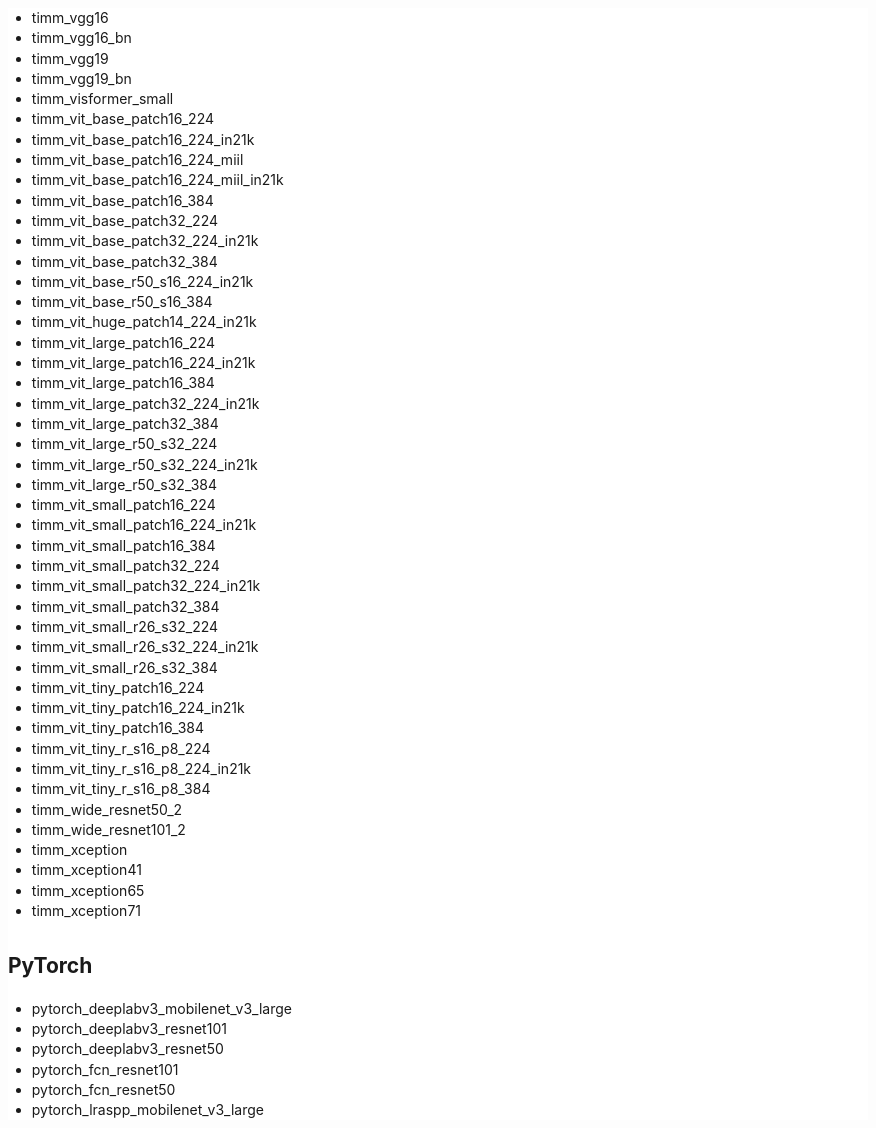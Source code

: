  - timm_vgg16
 - timm_vgg16_bn
 - timm_vgg19
 - timm_vgg19_bn
 - timm_visformer_small
 - timm_vit_base_patch16_224
 - timm_vit_base_patch16_224_in21k
 - timm_vit_base_patch16_224_miil
 - timm_vit_base_patch16_224_miil_in21k
 - timm_vit_base_patch16_384
 - timm_vit_base_patch32_224
 - timm_vit_base_patch32_224_in21k
 - timm_vit_base_patch32_384
 - timm_vit_base_r50_s16_224_in21k
 - timm_vit_base_r50_s16_384
 - timm_vit_huge_patch14_224_in21k
 - timm_vit_large_patch16_224
 - timm_vit_large_patch16_224_in21k
 - timm_vit_large_patch16_384
 - timm_vit_large_patch32_224_in21k
 - timm_vit_large_patch32_384
 - timm_vit_large_r50_s32_224
 - timm_vit_large_r50_s32_224_in21k
 - timm_vit_large_r50_s32_384
 - timm_vit_small_patch16_224
 - timm_vit_small_patch16_224_in21k
 - timm_vit_small_patch16_384
 - timm_vit_small_patch32_224
 - timm_vit_small_patch32_224_in21k
 - timm_vit_small_patch32_384
 - timm_vit_small_r26_s32_224
 - timm_vit_small_r26_s32_224_in21k
 - timm_vit_small_r26_s32_384
 - timm_vit_tiny_patch16_224
 - timm_vit_tiny_patch16_224_in21k
 - timm_vit_tiny_patch16_384
 - timm_vit_tiny_r_s16_p8_224
 - timm_vit_tiny_r_s16_p8_224_in21k
 - timm_vit_tiny_r_s16_p8_384
 - timm_wide_resnet50_2
 - timm_wide_resnet101_2
 - timm_xception
 - timm_xception41
 - timm_xception65
 - timm_xception71

 ## PyTorch
 - pytorch_deeplabv3_mobilenet_v3_large
 - pytorch_deeplabv3_resnet101
 - pytorch_deeplabv3_resnet50
 - pytorch_fcn_resnet101
 - pytorch_fcn_resnet50
 - pytorch_lraspp_mobilenet_v3_large
